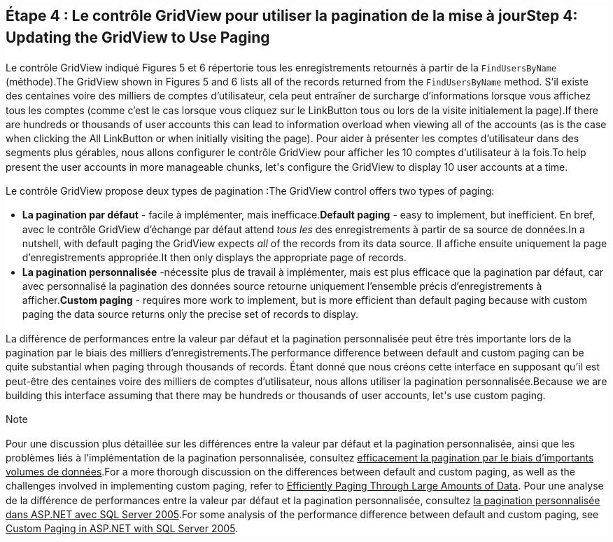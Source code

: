 
## <a name="step-4-updating-the-gridview-to-use-paging"></a><span data-ttu-id="d81b7-212">Étape 4 : Le contrôle GridView pour utiliser la pagination de la mise à jour</span><span class="sxs-lookup"><span data-stu-id="d81b7-212">Step 4: Updating the GridView to Use Paging</span></span>

<span data-ttu-id="d81b7-213">Le contrôle GridView indiqué Figures 5 et 6 répertorie tous les enregistrements retournés à partir de la `FindUsersByName` (méthode).</span><span class="sxs-lookup"><span data-stu-id="d81b7-213">The GridView shown in Figures 5 and 6 lists all of the records returned from the `FindUsersByName` method.</span></span> <span data-ttu-id="d81b7-214">S’il existe des centaines voire des milliers de comptes d’utilisateur, cela peut entraîner de surcharge d’informations lorsque vous affichez tous les comptes (comme c’est le cas lorsque vous cliquez sur le LinkButton tous ou lors de la visite initialement la page).</span><span class="sxs-lookup"><span data-stu-id="d81b7-214">If there are hundreds or thousands of user accounts this can lead to information overload when viewing all of the accounts (as is the case when clicking the All LinkButton or when initially visiting the page).</span></span> <span data-ttu-id="d81b7-215">Pour aider à présenter les comptes d’utilisateur dans des segments plus gérables, nous allons configurer le contrôle GridView pour afficher les 10 comptes d’utilisateur à la fois.</span><span class="sxs-lookup"><span data-stu-id="d81b7-215">To help present the user accounts in more manageable chunks, let's configure the GridView to display 10 user accounts at a time.</span></span>

<span data-ttu-id="d81b7-216">Le contrôle GridView propose deux types de pagination :</span><span class="sxs-lookup"><span data-stu-id="d81b7-216">The GridView control offers two types of paging:</span></span>

- <span data-ttu-id="d81b7-217">**La pagination par défaut** - facile à implémenter, mais inefficace.</span><span class="sxs-lookup"><span data-stu-id="d81b7-217">**Default paging** - easy to implement, but inefficient.</span></span> <span data-ttu-id="d81b7-218">En bref, avec le contrôle GridView d’échange par défaut attend *tous les* des enregistrements à partir de sa source de données.</span><span class="sxs-lookup"><span data-stu-id="d81b7-218">In a nutshell, with default paging the GridView expects *all* of the records from its data source.</span></span> <span data-ttu-id="d81b7-219">Il affiche ensuite uniquement la page d’enregistrements appropriée.</span><span class="sxs-lookup"><span data-stu-id="d81b7-219">It then only displays the appropriate page of records.</span></span>
- <span data-ttu-id="d81b7-220">**La pagination personnalisée** -nécessite plus de travail à implémenter, mais est plus efficace que la pagination par défaut, car avec personnalisé la pagination des données source retourne uniquement l’ensemble précis d’enregistrements à afficher.</span><span class="sxs-lookup"><span data-stu-id="d81b7-220">**Custom paging** - requires more work to implement, but is more efficient than default paging because with custom paging the data source returns only the precise set of records to display.</span></span>

<span data-ttu-id="d81b7-221">La différence de performances entre la valeur par défaut et la pagination personnalisée peut être très importante lors de la pagination par le biais des milliers d’enregistrements.</span><span class="sxs-lookup"><span data-stu-id="d81b7-221">The performance difference between default and custom paging can be quite substantial when paging through thousands of records.</span></span> <span data-ttu-id="d81b7-222">Étant donné que nous créons cette interface en supposant qu’il est peut-être des centaines voire des milliers de comptes d’utilisateur, nous allons utiliser la pagination personnalisée.</span><span class="sxs-lookup"><span data-stu-id="d81b7-222">Because we are building this interface assuming that there may be hundreds or thousands of user accounts, let's use custom paging.</span></span>

> [!NOTE]
> <span data-ttu-id="d81b7-223">Pour une discussion plus détaillée sur les différences entre la valeur par défaut et la pagination personnalisée, ainsi que les problèmes liés à l’implémentation de la pagination personnalisée, consultez [efficacement la pagination par le biais d’importants volumes de données](https://asp.net/learn/data-access/tutorial-25-vb.aspx).</span><span class="sxs-lookup"><span data-stu-id="d81b7-223">For a more thorough discussion on the differences between default and custom paging, as well as the challenges involved in implementing custom paging, refer to [Efficiently Paging Through Large Amounts of Data](https://asp.net/learn/data-access/tutorial-25-vb.aspx).</span></span> <span data-ttu-id="d81b7-224">Pour une analyse de la différence de performances entre la valeur par défaut et la pagination personnalisée, consultez [la pagination personnalisée dans ASP.NET avec SQL Server 2005](http://aspnet.4guysfromrolla.com/articles/031506-1.aspx).</span><span class="sxs-lookup"><span data-stu-id="d81b7-224">For some analysis of the performance difference between default and custom paging, see [Custom Paging in ASP.NET with SQL Server 2005](http://aspnet.4guysfromrolla.com/articles/031506-1.aspx).</span></span>
